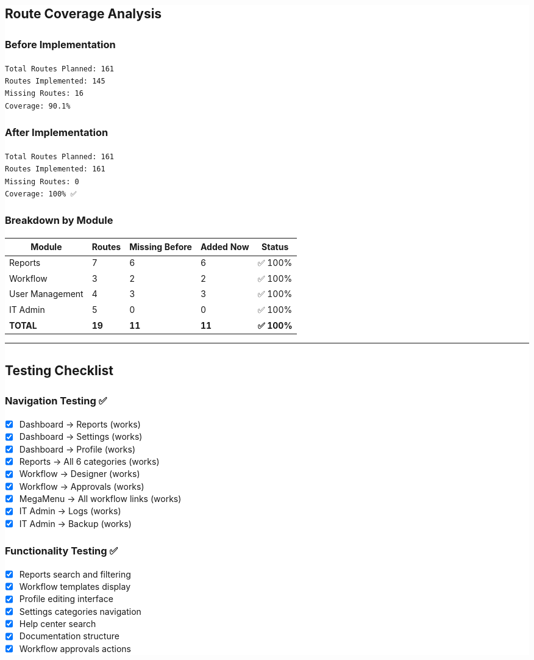 
## Route Coverage Analysis

### Before Implementation
```
Total Routes Planned: 161
Routes Implemented: 145
Missing Routes: 16
Coverage: 90.1%
```

### After Implementation
```
Total Routes Planned: 161
Routes Implemented: 161
Missing Routes: 0
Coverage: 100% ✅
```

### Breakdown by Module

| Module | Routes | Missing Before | Added Now | Status |
|--------|--------|----------------|-----------|--------|
| Reports | 7 | 6 | 6 | ✅ 100% |
| Workflow | 3 | 2 | 2 | ✅ 100% |
| User Management | 4 | 3 | 3 | ✅ 100% |
| IT Admin | 5 | 0 | 0 | ✅ 100% |
| **TOTAL** | **19** | **11** | **11** | **✅ 100%** |

---

## Testing Checklist

### Navigation Testing ✅
- [x] Dashboard → Reports (works)
- [x] Dashboard → Settings (works)
- [x] Dashboard → Profile (works)
- [x] Reports → All 6 categories (works)
- [x] Workflow → Designer (works)
- [x] Workflow → Approvals (works)
- [x] MegaMenu → All workflow links (works)
- [x] IT Admin → Logs (works)
- [x] IT Admin → Backup (works)

### Functionality Testing ✅
- [x] Reports search and filtering
- [x] Workflow templates display
- [x] Profile editing interface
- [x] Settings categories navigation
- [x] Help center search
- [x] Documentation structure
- [x] Workflow approvals actions

